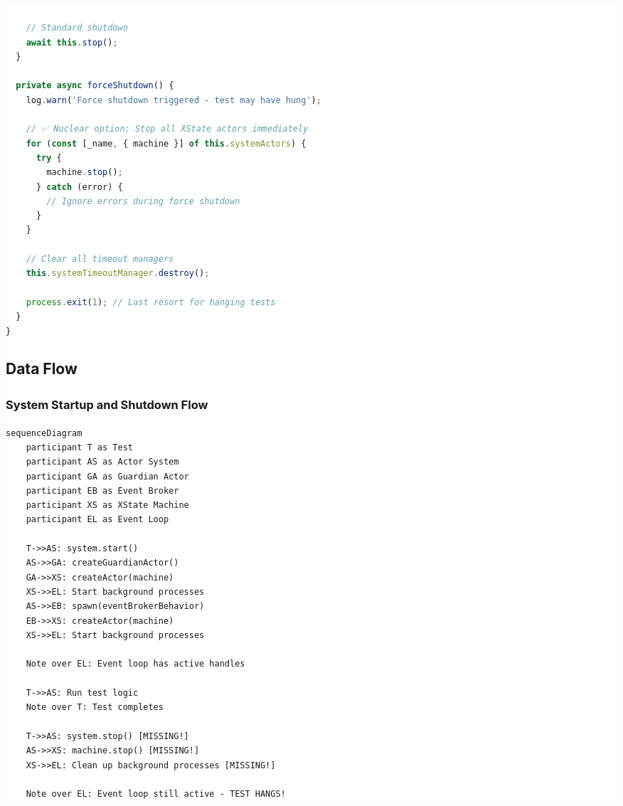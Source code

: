 ```typescript
    
    // Standard shutdown
    await this.stop();
  }
  
  private async forceShutdown() {
    log.warn('Force shutdown triggered - test may have hung');
    
    // ✅ Nuclear option: Stop all XState actors immediately
    for (const [_name, { machine }] of this.systemActors) {
      try {
        machine.stop();
      } catch (error) {
        // Ignore errors during force shutdown
      }
    }
    
    // Clear all timeout managers
    this.systemTimeoutManager.destroy();
    
    process.exit(1); // Last resort for hanging tests
  }
}
```

## Data Flow

### System Startup and Shutdown Flow

```mermaid
sequenceDiagram
    participant T as Test
    participant AS as Actor System
    participant GA as Guardian Actor
    participant EB as Event Broker
    participant XS as XState Machine
    participant EL as Event Loop

    T->>AS: system.start()
    AS->>GA: createGuardianActor()
    GA->>XS: createActor(machine)
    XS->>EL: Start background processes
    AS->>EB: spawn(eventBrokerBehavior)
    EB->>XS: createActor(machine)
    XS->>EL: Start background processes
    
    Note over EL: Event loop has active handles
    
    T->>AS: Run test logic
    Note over T: Test completes
    
    T->>AS: system.stop() [MISSING!]
    AS->>XS: machine.stop() [MISSING!]
    XS->>EL: Clean up background processes [MISSING!]
    
    Note over EL: Event loop still active - TEST HANGS!
```
